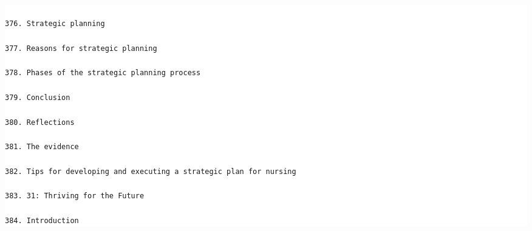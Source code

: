                                                                                                                                                                                                                                                                                                                                                                                                                                                                                                                                                                                                                             376. Strategic planning
                                                                                                                                                                                                                                                                                                                                                                                                                                                                                                                                                                                                                            377. Reasons for strategic planning
                                                                                                                                                                                                                                                                                                                                                                                                                                                                                                                                                                                                                            378. Phases of the strategic planning process
                                                                                                                                                                                                                                                                                                                                                                                                                                                                                                                                                                                                                            379. Conclusion
                                                                                                                                                                                                                                                                                                                                                                                                                                                                                                                                                                                                                            380. Reflections
                                                                                                                                                                                                                                                                                                                                                                                                                                                                                                                                                                                                                            381. The evidence
                                                                                                                                                                                                                                                                                                                                                                                                                                                                                                                                                                                                                            382. Tips for developing and executing a strategic plan for nursing
                                                                                                                                                                                                                                                                                                                                                                                                                                                                                                                                                                                                                            383. 31: Thriving for the Future
                                                                                                                                                                                                                                                                                                                                                                                                                                                                                                                                                                                                                            384. Introduction